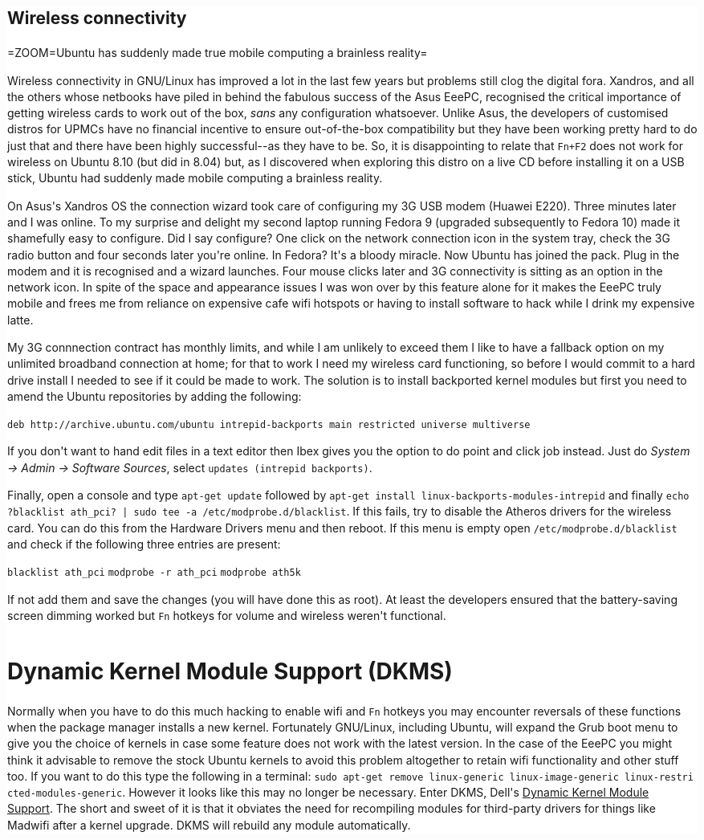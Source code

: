 ## Wireless connectivity

=ZOOM=Ubuntu has suddenly made true mobile computing a brainless reality=

Wireless connectivity in GNU/Linux has improved a lot in the last few years but problems still clog the digital fora. Xandros, and all the others whose netbooks have piled in behind the fabulous success of the Asus EeePC, recognised the critical importance of getting wireless cards to work out of the box, _sans_ any configuration whatsoever. Unlike Asus, the developers of customised distros for UPMCs have no financial incentive to ensure out-of-the-box compatibility but they have been working pretty hard to do just that and there have been highly successful--as they have to be. So, it is disappointing to relate that `Fn+F2` does not work for wireless on Ubuntu 8.10 (but did in 8.04) but, as I discovered when exploring this distro on a live CD before installing it on a USB stick, Ubuntu had suddenly made mobile computing a brainless reality. 

On Asus's Xandros OS the connection wizard took care of configuring my 3G USB modem (Huawei E220). Three minutes later and I was online. To my surprise and delight my second laptop running Fedora 9 (upgraded subsequently to Fedora 10) made it shamefully easy to configure. Did I say configure? One click on the network connection icon in the system tray, check the 3G radio button and four seconds later you're online. In Fedora? It's a bloody miracle. Now Ubuntu has joined the pack. Plug in the modem and it is recognised and a wizard launches. Four mouse clicks later and 3G connectivity is sitting as an option in the network icon. In spite of the space and appearance issues I was won over by this feature alone for it makes the EeePC truly mobile and frees me from reliance on expensive cafe wifi hotspots or having to install software to hack while I drink my expensive latte. 

My 3G connnection contract has monthly limits, and while I am unlikely to exceed them I like to have a fallback option on my unlimited broadband connection at home; for that to work I need my wireless card functioning, so before I would commit to a hard drive install I needed to see if it could be made to work. The solution is to install backported kernel modules but first you need to amend the Ubuntu repositories by adding the following:

`deb http://archive.ubuntu.com/ubuntu intrepid-backports main restricted universe multiverse`

If you don't want to hand edit files in a text editor then Ibex gives you the option to do point and click job instead. Just do _System → Admin → Software Sources_, select `updates (intrepid backports)`.

Finally, open a console and type `apt-get update` followed by `apt-get install linux-backports-modules-intrepid` and finally `echo ?blacklist ath_pci? | sudo tee -a /etc/modprobe.d/blacklist`. If this fails, try to disable the Atheros drivers for the wireless card. You can do this from the Hardware Drivers menu and then reboot. If this menu is empty open `/etc/modprobe.d/blacklist` and check if the following three entries are present:

`blacklist ath_pci`
`modprobe -r ath_pci`
`modprobe ath5k`

If not add them and save the changes (you will have done this as root). At least the developers ensured that the battery-saving screen dimming worked but `Fn` hotkeys for volume and wireless weren't functional.

# Dynamic Kernel Module Support (DKMS)


Normally when you have to do this much hacking to enable wifi and  `Fn` hotkeys you may encounter reversals of these functions when the package manager installs a new kernel. Fortunately GNU/Linux, including Ubuntu, will expand the Grub boot menu to give you the choice of kernels in case some feature does not work with the latest version. In the case of the EeePC you might think it advisable to remove the stock Ubuntu kernels to avoid this problem altogether to retain wifi functionality and other stuff too. If you want to do this type the following in a terminal: `sudo apt-get remove linux-generic linux-image-generic linux-restricted-modules-generic`. However it looks like this may no longer be necessary. Enter DKMS, Dell's [Dynamic Kernel Module Support](http://linux.dell.com/dkms/). The short and sweet of it is that it obviates the need for recompiling modules for third-party drivers for things like Madwifi after a kernel upgrade. DKMS will rebuild any module automatically.
